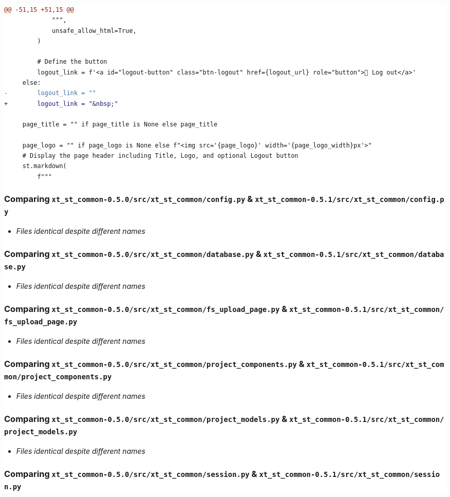 ```diff
@@ -51,15 +51,15 @@
             """,
             unsafe_allow_html=True,
         )
 
         # Define the button
         logout_link = f'<a id="logout-button" class="btn-logout" href={logout_url} role="button">🔐 Log out</a>'
     else:
-        logout_link = ""
+        logout_link = "&nbsp;"
 
     page_title = "" if page_title is None else page_title
 
     page_logo = "" if page_logo is None else f"<img src='{page_logo}' width='{page_logo_width}px'>"
     # Display the page header including Title, Logo, and optional Logout button
     st.markdown(
         f"""
```

### Comparing `xt_st_common-0.5.0/src/xt_st_common/config.py` & `xt_st_common-0.5.1/src/xt_st_common/config.py`

 * *Files identical despite different names*

### Comparing `xt_st_common-0.5.0/src/xt_st_common/database.py` & `xt_st_common-0.5.1/src/xt_st_common/database.py`

 * *Files identical despite different names*

### Comparing `xt_st_common-0.5.0/src/xt_st_common/fs_upload_page.py` & `xt_st_common-0.5.1/src/xt_st_common/fs_upload_page.py`

 * *Files identical despite different names*

### Comparing `xt_st_common-0.5.0/src/xt_st_common/project_components.py` & `xt_st_common-0.5.1/src/xt_st_common/project_components.py`

 * *Files identical despite different names*

### Comparing `xt_st_common-0.5.0/src/xt_st_common/project_models.py` & `xt_st_common-0.5.1/src/xt_st_common/project_models.py`

 * *Files identical despite different names*

### Comparing `xt_st_common-0.5.0/src/xt_st_common/session.py` & `xt_st_common-0.5.1/src/xt_st_common/session.py`

